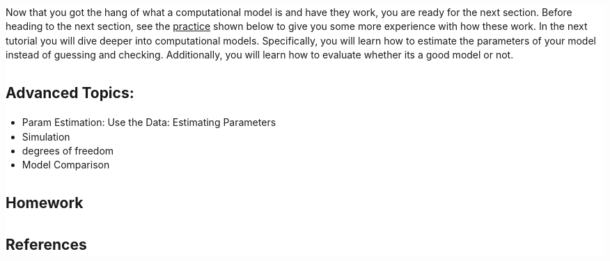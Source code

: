 Now that you got the hang of what a computational model is and have they work, you are ready for the next section.
Before heading to the next section, see the [practice](#homework) shown below to give you some more experience with how these work.
In the next tutorial you will dive deeper into computational models. 
Specifically, you will learn how to estimate the parameters of your model instead of guessing and checking. Additionally, you will learn how to evaluate whether its a good model or not.

## Advanced Topics:

- Param Estimation: Use the Data: Estimating Parameters
- Simulation
- degrees of freedom
- Model Comparison

## Homework



## References

[holt]: assets/papers/Holt2002_RiskAversionIncentives_enhanced_opt.pdf "Holt & Laury 2002"
[img]: imgs/cd.png
